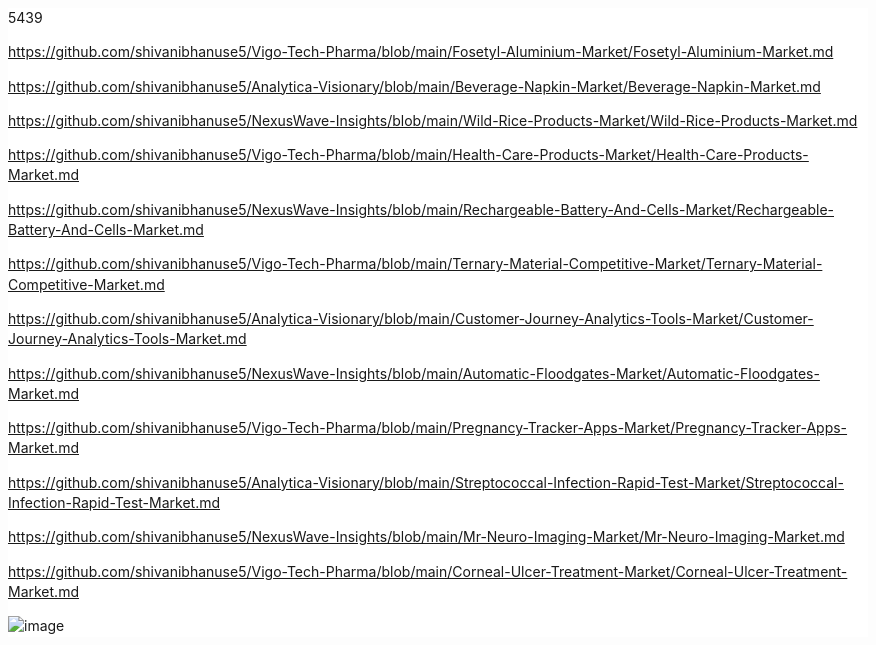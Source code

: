 5439</p><p><a href="https://github.com/shivanibhanuse5/Vigo-Tech-Pharma/blob/main/Fosetyl-Aluminium-Market/Fosetyl-Aluminium-Market.md">https://github.com/shivanibhanuse5/Vigo-Tech-Pharma/blob/main/Fosetyl-Aluminium-Market/Fosetyl-Aluminium-Market.md</a></p><p><a href="https://github.com/shivanibhanuse5/Analytica-Visionary/blob/main/Beverage-Napkin-Market/Beverage-Napkin-Market.md">https://github.com/shivanibhanuse5/Analytica-Visionary/blob/main/Beverage-Napkin-Market/Beverage-Napkin-Market.md</a></p><p><a href="https://github.com/shivanibhanuse5/NexusWave-Insights/blob/main/Wild-Rice-Products-Market/Wild-Rice-Products-Market.md">https://github.com/shivanibhanuse5/NexusWave-Insights/blob/main/Wild-Rice-Products-Market/Wild-Rice-Products-Market.md</a></p><p><a href="https://github.com/shivanibhanuse5/Vigo-Tech-Pharma/blob/main/Health-Care-Products-Market/Health-Care-Products-Market.md">https://github.com/shivanibhanuse5/Vigo-Tech-Pharma/blob/main/Health-Care-Products-Market/Health-Care-Products-Market.md</a></p><p><a href="https://github.com/shivanibhanuse5/NexusWave-Insights/blob/main/Rechargeable-Battery-And-Cells-Market/Rechargeable-Battery-And-Cells-Market.md">https://github.com/shivanibhanuse5/NexusWave-Insights/blob/main/Rechargeable-Battery-And-Cells-Market/Rechargeable-Battery-And-Cells-Market.md</a></p><p><a href="https://github.com/shivanibhanuse5/Vigo-Tech-Pharma/blob/main/Ternary-Material-Competitive-Market/Ternary-Material-Competitive-Market.md">https://github.com/shivanibhanuse5/Vigo-Tech-Pharma/blob/main/Ternary-Material-Competitive-Market/Ternary-Material-Competitive-Market.md</a></p><p><a href="https://github.com/shivanibhanuse5/Analytica-Visionary/blob/main/Customer-Journey-Analytics-Tools-Market/Customer-Journey-Analytics-Tools-Market.md">https://github.com/shivanibhanuse5/Analytica-Visionary/blob/main/Customer-Journey-Analytics-Tools-Market/Customer-Journey-Analytics-Tools-Market.md</a></p><p><a href="https://github.com/shivanibhanuse5/NexusWave-Insights/blob/main/Automatic-Floodgates-Market/Automatic-Floodgates-Market.md">https://github.com/shivanibhanuse5/NexusWave-Insights/blob/main/Automatic-Floodgates-Market/Automatic-Floodgates-Market.md</a></p><p><a href="https://github.com/shivanibhanuse5/Vigo-Tech-Pharma/blob/main/Pregnancy-Tracker-Apps-Market/Pregnancy-Tracker-Apps-Market.md">https://github.com/shivanibhanuse5/Vigo-Tech-Pharma/blob/main/Pregnancy-Tracker-Apps-Market/Pregnancy-Tracker-Apps-Market.md</a></p><p><a href="https://github.com/shivanibhanuse5/Analytica-Visionary/blob/main/Streptococcal-Infection-Rapid-Test-Market/Streptococcal-Infection-Rapid-Test-Market.md">https://github.com/shivanibhanuse5/Analytica-Visionary/blob/main/Streptococcal-Infection-Rapid-Test-Market/Streptococcal-Infection-Rapid-Test-Market.md</a></p><p><a href="https://github.com/shivanibhanuse5/NexusWave-Insights/blob/main/Mr-Neuro-Imaging-Market/Mr-Neuro-Imaging-Market.md">https://github.com/shivanibhanuse5/NexusWave-Insights/blob/main/Mr-Neuro-Imaging-Market/Mr-Neuro-Imaging-Market.md</a></p><p><a href="https://github.com/shivanibhanuse5/Vigo-Tech-Pharma/blob/main/Corneal-Ulcer-Treatment-Market/Corneal-Ulcer-Treatment-Market.md">https://github.com/shivanibhanuse5/Vigo-Tech-Pharma/blob/main/Corneal-Ulcer-Treatment-Market/Corneal-Ulcer-Treatment-Market.md</a></p>
![image](https://github.com/user-attachments/assets/46c5688a-11e8-465f-9416-e2f726c1ffa9)
